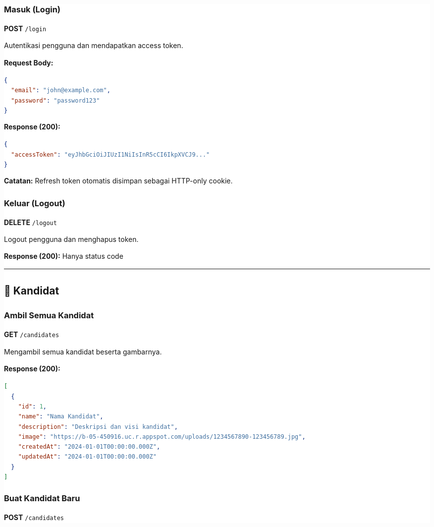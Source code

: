 ### Masuk (Login)
**POST** `/login`

Autentikasi pengguna dan mendapatkan access token.

**Request Body:**
```json
{
  "email": "john@example.com",
  "password": "password123"
}
```

**Response (200):**
```json
{
  "accessToken": "eyJhbGciOiJIUzI1NiIsInR5cCI6IkpXVCJ9..."
}
```

**Catatan:** Refresh token otomatis disimpan sebagai HTTP-only cookie.

### Keluar (Logout)
**DELETE** `/logout`

Logout pengguna dan menghapus token.

**Response (200):** Hanya status code

---

## 👥 Kandidat

### Ambil Semua Kandidat
**GET** `/candidates`

Mengambil semua kandidat beserta gambarnya.

**Response (200):**
```json
[
  {
    "id": 1,
    "name": "Nama Kandidat",
    "description": "Deskripsi dan visi kandidat",
    "image": "https://b-05-450916.uc.r.appspot.com/uploads/1234567890-123456789.jpg",
    "createdAt": "2024-01-01T00:00:00.000Z",
    "updatedAt": "2024-01-01T00:00:00.000Z"
  }
]
```

### Buat Kandidat Baru
**POST** `/candidates`
